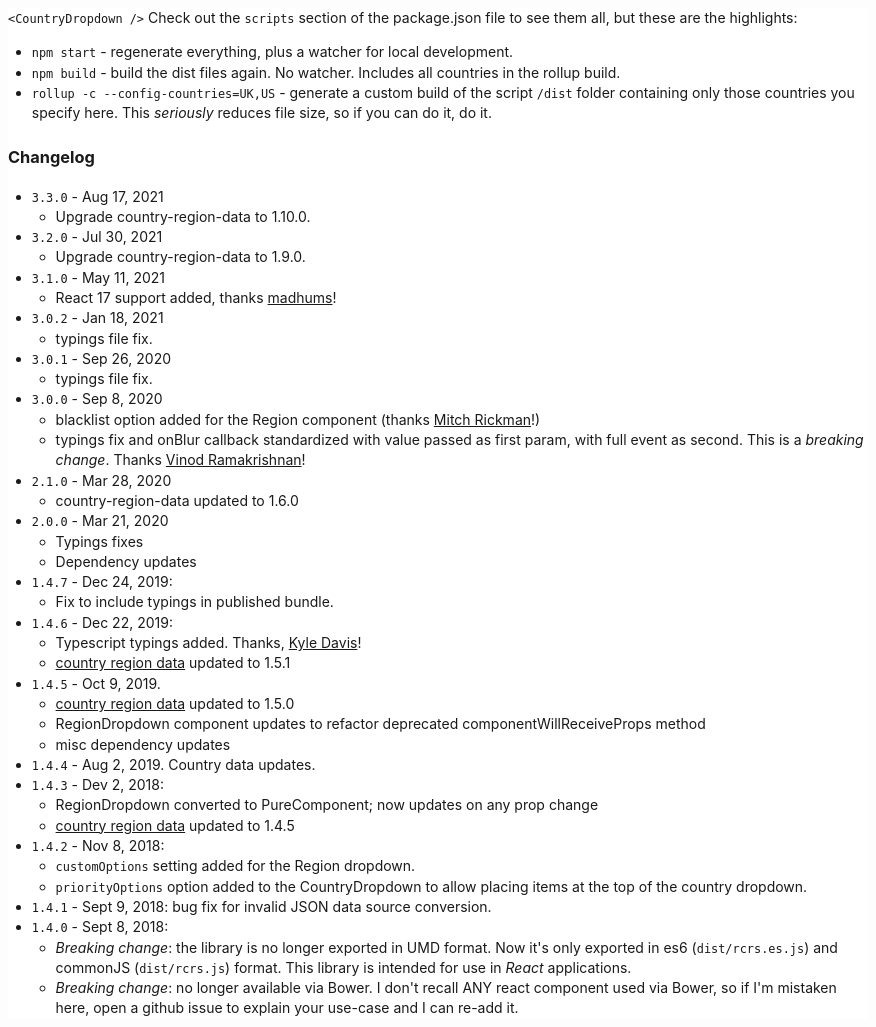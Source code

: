 ```<CountryDropdown />```
Check out the `scripts` section of the package.json file to see them all, but these are the highlights:

- `npm start` - regenerate everything, plus a watcher for local development.
- `npm build` - build the dist files again. No watcher. Includes all countries in the rollup build.
- `rollup -c --config-countries=UK,US` - generate a custom build of the script `/dist` folder containing only those
countries you specify here. This *seriously* reduces file size, so if you can do it, do it.


<a name="changelog"></a>
### Changelog
- `3.3.0` - Aug 17, 2021
    - Upgrade country-region-data to 1.10.0.
- `3.2.0` - Jul 30, 2021
    - Upgrade country-region-data to 1.9.0.
- `3.1.0` - May 11, 2021
    - React 17 support added, thanks [madhums](https://github.com/madhums)!
- `3.0.2` - Jan 18, 2021
    - typings file fix.
- `3.0.1` - Sep 26, 2020
    - typings file fix. 
- `3.0.0` - Sep 8, 2020
	- blacklist option added for the Region component (thanks [Mitch Rickman](https://github.com/mitch-rickman)!)
	- typings fix and onBlur callback standardized with value passed as first param, with full event as second. This 
is a *breaking change*. Thanks [Vinod Ramakrishnan](https://github.com/vinod-rp)!
- `2.1.0` - Mar 28, 2020
	- country-region-data updated to 1.6.0
- `2.0.0` - Mar 21, 2020
    - Typings fixes
	- Dependency updates
- `1.4.7` - Dec 24, 2019:
    - Fix to include typings in published bundle.
- `1.4.6` - Dec 22, 2019:
    - Typescript typings added. Thanks, [Kyle Davis](https://github.com/kyledavisdev)!
    - [country region data](https://github.com/country-regions/country-region-data) updated to 1.5.1 
- `1.4.5` - Oct 9, 2019.
    - [country region data](https://github.com/country-regions/country-region-data) updated to 1.5.0
    - RegionDropdown component updates to refactor deprecated componentWillReceiveProps method
    - misc dependency updates
- `1.4.4` - Aug 2, 2019. Country data updates.
- `1.4.3` - Dev 2, 2018: 
    - RegionDropdown converted to PureComponent; now updates on any prop change
    - [country region data](https://github.com/country-regions/country-region-data) updated to 1.4.5
- `1.4.2` - Nov 8, 2018:
    - `customOptions` setting added for the Region dropdown. 
    - `priorityOptions` option added to the CountryDropdown to allow placing items at the top of the country dropdown.
- `1.4.1` - Sept 9, 2018: bug fix for invalid JSON data source conversion. 
- `1.4.0` - Sept 8, 2018:
    - *Breaking change*: the library is no longer exported in UMD format. Now it's only exported in es6 
    (`dist/rcrs.es.js`) and commonJS (`dist/rcrs.js`) format. This library is intended for use in _React_ applications.
    - *Breaking change*: no longer available via Bower. I don't recall ANY react component used via Bower, so if I'm
    mistaken here, open a github issue to explain your use-case and I can re-add it.  
```